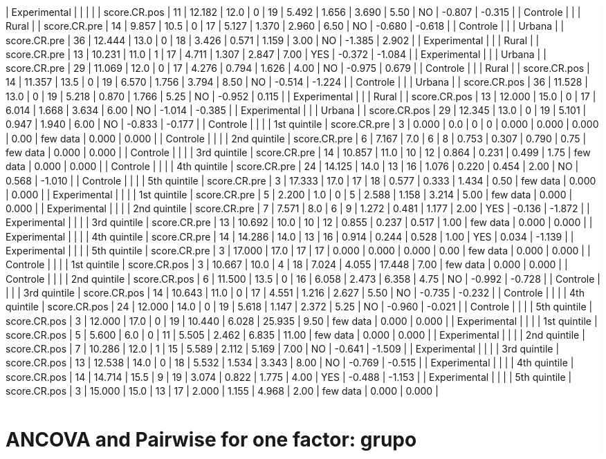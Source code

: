 | Experimental |        |                   |             |                   | score.CR.pos |  11 | 12.182 |   12.0 |   0 |  19 |  5.492 | 1.656 |  3.690 |  5.50 | NO       |   -0.807 |   -0.315 |
| Controle     |        |                   | Rural       |                   | score.CR.pre |  14 |  9.857 |   10.5 |   0 |  17 |  5.127 | 1.370 |  2.960 |  6.50 | NO       |   -0.680 |   -0.618 |
| Controle     |        |                   | Urbana      |                   | score.CR.pre |  36 | 12.444 |   13.0 |   0 |  18 |  3.426 | 0.571 |  1.159 |  3.00 | NO       |   -1.385 |    2.902 |
| Experimental |        |                   | Rural       |                   | score.CR.pre |  13 | 10.231 |   11.0 |   1 |  17 |  4.711 | 1.307 |  2.847 |  7.00 | YES      |   -0.372 |   -1.084 |
| Experimental |        |                   | Urbana      |                   | score.CR.pre |  29 | 11.069 |   12.0 |   0 |  17 |  4.276 | 0.794 |  1.626 |  4.00 | NO       |   -0.975 |    0.679 |
| Controle     |        |                   | Rural       |                   | score.CR.pos |  14 | 11.357 |   13.5 |   0 |  19 |  6.570 | 1.756 |  3.794 |  8.50 | NO       |   -0.514 |   -1.224 |
| Controle     |        |                   | Urbana      |                   | score.CR.pos |  36 | 11.528 |   13.0 |   0 |  19 |  5.218 | 0.870 |  1.766 |  5.25 | NO       |   -0.952 |    0.115 |
| Experimental |        |                   | Rural       |                   | score.CR.pos |  13 | 12.000 |   15.0 |   0 |  17 |  6.014 | 1.668 |  3.634 |  6.00 | NO       |   -1.014 |   -0.385 |
| Experimental |        |                   | Urbana      |                   | score.CR.pos |  29 | 12.345 |   13.0 |   0 |  19 |  5.101 | 0.947 |  1.940 |  6.00 | NO       |   -0.833 |   -0.177 |
| Controle     |        |                   |             | 1st quintile      | score.CR.pre |   3 |  0.000 |    0.0 |   0 |   0 |  0.000 | 0.000 |  0.000 |  0.00 | few data |    0.000 |    0.000 |
| Controle     |        |                   |             | 2nd quintile      | score.CR.pre |   6 |  7.167 |    7.0 |   6 |   8 |  0.753 | 0.307 |  0.790 |  0.75 | few data |    0.000 |    0.000 |
| Controle     |        |                   |             | 3rd quintile      | score.CR.pre |  14 | 10.857 |   11.0 |  10 |  12 |  0.864 | 0.231 |  0.499 |  1.75 | few data |    0.000 |    0.000 |
| Controle     |        |                   |             | 4th quintile      | score.CR.pre |  24 | 14.125 |   14.0 |  13 |  16 |  1.076 | 0.220 |  0.454 |  2.00 | NO       |    0.568 |   -1.010 |
| Controle     |        |                   |             | 5th quintile      | score.CR.pre |   3 | 17.333 |   17.0 |  17 |  18 |  0.577 | 0.333 |  1.434 |  0.50 | few data |    0.000 |    0.000 |
| Experimental |        |                   |             | 1st quintile      | score.CR.pre |   5 |  2.200 |    1.0 |   0 |   5 |  2.588 | 1.158 |  3.214 |  5.00 | few data |    0.000 |    0.000 |
| Experimental |        |                   |             | 2nd quintile      | score.CR.pre |   7 |  7.571 |    8.0 |   6 |   9 |  1.272 | 0.481 |  1.177 |  2.00 | YES      |   -0.136 |   -1.872 |
| Experimental |        |                   |             | 3rd quintile      | score.CR.pre |  13 | 10.692 |   10.0 |  10 |  12 |  0.855 | 0.237 |  0.517 |  1.00 | few data |    0.000 |    0.000 |
| Experimental |        |                   |             | 4th quintile      | score.CR.pre |  14 | 14.286 |   14.0 |  13 |  16 |  0.914 | 0.244 |  0.528 |  1.00 | YES      |    0.034 |   -1.139 |
| Experimental |        |                   |             | 5th quintile      | score.CR.pre |   3 | 17.000 |   17.0 |  17 |  17 |  0.000 | 0.000 |  0.000 |  0.00 | few data |    0.000 |    0.000 |
| Controle     |        |                   |             | 1st quintile      | score.CR.pos |   3 | 10.667 |   10.0 |   4 |  18 |  7.024 | 4.055 | 17.448 |  7.00 | few data |    0.000 |    0.000 |
| Controle     |        |                   |             | 2nd quintile      | score.CR.pos |   6 | 11.500 |   13.5 |   0 |  16 |  6.058 | 2.473 |  6.358 |  4.75 | NO       |   -0.992 |   -0.728 |
| Controle     |        |                   |             | 3rd quintile      | score.CR.pos |  14 | 10.643 |   11.0 |   0 |  17 |  4.551 | 1.216 |  2.627 |  5.50 | NO       |   -0.735 |   -0.232 |
| Controle     |        |                   |             | 4th quintile      | score.CR.pos |  24 | 12.000 |   14.0 |   0 |  19 |  5.618 | 1.147 |  2.372 |  5.25 | NO       |   -0.960 |   -0.021 |
| Controle     |        |                   |             | 5th quintile      | score.CR.pos |   3 | 12.000 |   17.0 |   0 |  19 | 10.440 | 6.028 | 25.935 |  9.50 | few data |    0.000 |    0.000 |
| Experimental |        |                   |             | 1st quintile      | score.CR.pos |   5 |  5.600 |    6.0 |   0 |  11 |  5.505 | 2.462 |  6.835 | 11.00 | few data |    0.000 |    0.000 |
| Experimental |        |                   |             | 2nd quintile      | score.CR.pos |   7 | 10.286 |   12.0 |   1 |  15 |  5.589 | 2.112 |  5.169 |  7.00 | NO       |   -0.641 |   -1.509 |
| Experimental |        |                   |             | 3rd quintile      | score.CR.pos |  13 | 12.538 |   14.0 |   0 |  18 |  5.532 | 1.534 |  3.343 |  8.00 | NO       |   -0.769 |   -0.515 |
| Experimental |        |                   |             | 4th quintile      | score.CR.pos |  14 | 14.714 |   15.5 |   9 |  19 |  3.074 | 0.822 |  1.775 |  4.00 | YES      |   -0.488 |   -1.153 |
| Experimental |        |                   |             | 5th quintile      | score.CR.pos |   3 | 15.000 |   15.0 |  13 |  17 |  2.000 | 1.155 |  4.968 |  2.00 | few data |    0.000 |    0.000 |

# ANCOVA and Pairwise for one factor: **grupo**
